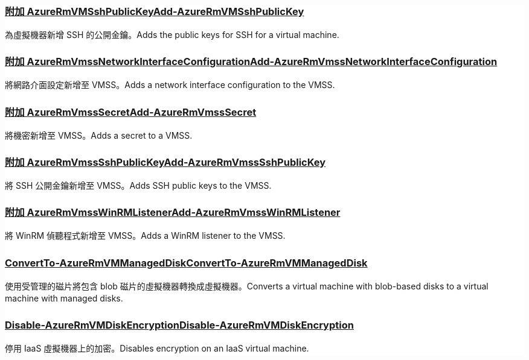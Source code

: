 ### [<span data-ttu-id="da56d-127">附加 AzureRmVMSshPublicKey</span><span class="sxs-lookup"><span data-stu-id="da56d-127">Add-AzureRmVMSshPublicKey</span></span>](Add-AzureRmVMSshPublicKey.md)
<span data-ttu-id="da56d-128">為虛擬機器新增 SSH 的公開金鑰。</span><span class="sxs-lookup"><span data-stu-id="da56d-128">Adds the public keys for SSH for a virtual machine.</span></span>

### [<span data-ttu-id="da56d-129">附加 AzureRmVmssNetworkInterfaceConfiguration</span><span class="sxs-lookup"><span data-stu-id="da56d-129">Add-AzureRmVmssNetworkInterfaceConfiguration</span></span>](Add-AzureRmVmssNetworkInterfaceConfiguration.md)
<span data-ttu-id="da56d-130">將網路介面設定新增至 VMSS。</span><span class="sxs-lookup"><span data-stu-id="da56d-130">Adds a network interface configuration to the VMSS.</span></span>

### [<span data-ttu-id="da56d-131">附加 AzureRmVmssSecret</span><span class="sxs-lookup"><span data-stu-id="da56d-131">Add-AzureRmVmssSecret</span></span>](Add-AzureRmVmssSecret.md)
<span data-ttu-id="da56d-132">將機密新增至 VMSS。</span><span class="sxs-lookup"><span data-stu-id="da56d-132">Adds a secret to a VMSS.</span></span>

### [<span data-ttu-id="da56d-133">附加 AzureRmVmssSshPublicKey</span><span class="sxs-lookup"><span data-stu-id="da56d-133">Add-AzureRmVmssSshPublicKey</span></span>](Add-AzureRmVmssSshPublicKey.md)
<span data-ttu-id="da56d-134">將 SSH 公開金鑰新增至 VMSS。</span><span class="sxs-lookup"><span data-stu-id="da56d-134">Adds SSH public keys to the VMSS.</span></span>

### [<span data-ttu-id="da56d-135">附加 AzureRmVmssWinRMListener</span><span class="sxs-lookup"><span data-stu-id="da56d-135">Add-AzureRmVmssWinRMListener</span></span>](Add-AzureRmVmssWinRMListener.md)
<span data-ttu-id="da56d-136">將 WinRM 偵聽程式新增至 VMSS。</span><span class="sxs-lookup"><span data-stu-id="da56d-136">Adds a WinRM listener to the VMSS.</span></span>

### [<span data-ttu-id="da56d-137">ConvertTo-AzureRmVMManagedDisk</span><span class="sxs-lookup"><span data-stu-id="da56d-137">ConvertTo-AzureRmVMManagedDisk</span></span>](ConvertTo-AzureRmVMManagedDisk.md)
<span data-ttu-id="da56d-138">使用受管理的磁片將包含 blob 磁片的虛擬機器轉換成虛擬機器。</span><span class="sxs-lookup"><span data-stu-id="da56d-138">Converts a virtual machine with blob-based disks to a virtual machine with managed disks.</span></span>

### [<span data-ttu-id="da56d-139">Disable-AzureRmVMDiskEncryption</span><span class="sxs-lookup"><span data-stu-id="da56d-139">Disable-AzureRmVMDiskEncryption</span></span>](Disable-AzureRmVMDiskEncryption.md)
<span data-ttu-id="da56d-140">停用 IaaS 虛擬機器上的加密。</span><span class="sxs-lookup"><span data-stu-id="da56d-140">Disables encryption on an IaaS virtual machine.</span></span>
